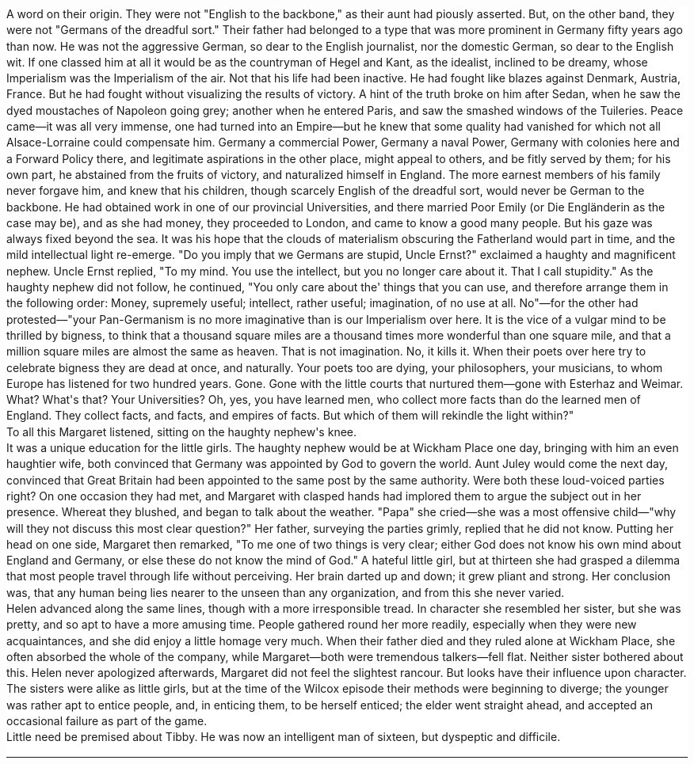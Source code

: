 A word on their origin. They were not "English to the backbone," as their aunt had piously asserted. But, on the other band, they were not "Germans of the dreadful sort." Their father had belonged to a type that was more prominent in Germany fifty years ago than now. He was not the aggressive German, so dear to the English journalist, nor the domestic German, so dear to the English wit. If one classed him at all it would be as the countryman of Hegel and Kant, as the idealist, inclined to be dreamy, whose Imperialism was the Imperialism of the air. Not that his life had been inactive. He had fought like blazes against Denmark, Austria, France. But he had fought without visualizing the results of victory. A hint of the truth broke on him after Sedan, when he saw the dyed moustaches of Napoleon going grey; another when he entered Paris, and saw the smashed windows of the Tuileries. Peace came—it was all very immense, one had turned into an Empire—but he knew that some quality had vanished for which not all Alsace-Lorraine could compensate him. Germany a commercial Power, Germany a naval Power, Germany with colonies here and a Forward Policy there, and legitimate aspirations in the other place, might appeal to others, and be fitly served by them; for his own part, he abstained from the fruits of victory, and naturalized himself in England. The more earnest members of his family never forgave him, and knew that his children, though scarcely English of the dreadful sort, would never be German to the backbone. He had obtained work in one of our provincial Universities, and there married Poor Emily (or Die Engländerin as the case may be), and as she had money, they proceeded to London, and came to know a good many people. But his gaze was always fixed beyond the sea. It was his hope that the clouds of materialism obscuring the Fatherland would part in time, and the mild intellectual light re-emerge. "Do you imply that we Germans are stupid, Uncle Ernst?" exclaimed a haughty and magnificent nephew. Uncle Ernst replied, "To my mind. You use the intellect, but you no longer care about it. That I call stupidity." As the haughty nephew did not follow, he continued, "You only care about the' things that you can use, and therefore arrange them in the following order: Money, supremely useful; intellect, rather useful; imagination, of no use at all. No"—for the other had protested—"your Pan-Germanism is no more imaginative than is our Imperialism over here. It is the vice of a vulgar mind to be thrilled by bigness, to think that a thousand square miles are a thousand times more wonderful than one square mile, and that a million square miles are almost the same as heaven. That is not imagination. No, it kills it. When their poets over here try to celebrate bigness they are dead at once, and naturally. Your poets too are dying, your philosophers, your musicians, to whom Europe has listened for two hundred years. Gone. Gone with the little courts that nurtured them—gone with Esterhaz and Weimar. What? What's that? Your Universities? Oh, yes, you have learned men, who collect more facts than do the learned men of England. They collect facts, and facts, and empires of facts. But which of them will rekindle the light within?"  
To all this Margaret listened, sitting on the haughty nephew's knee.  
It was a unique education for the little girls. The haughty nephew would be at Wickham Place one day, bringing with him an even haughtier wife, both convinced that Germany was appointed by God to govern the world. Aunt Juley would come the next day, convinced that Great Britain had been appointed to the same post by the same authority. Were both these loud-voiced parties right? On one occasion they had met, and Margaret with clasped hands had implored them to argue the subject out in her presence. Whereat they blushed, and began to talk about the weather. "Papa" she cried—she was a most offensive child—"why will they not discuss this most clear question?" Her father, surveying the parties grimly, replied that he did not know. Putting her head on one side, Margaret then remarked, "To me one of two things is very clear; either God does not know his own mind about England and Germany, or else these do not know the mind of God." A hateful little girl, but at thirteen she had grasped a dilemma that most people travel through life without perceiving. Her brain darted up and down; it grew pliant and strong. Her conclusion was, that any human being lies nearer to the unseen than any organization, and from this she never varied.  
Helen advanced along the same lines, though with a more irresponsible tread. In character she resembled her sister, but she was pretty, and so apt to have a more amusing time. People gathered round her more readily, especially when they were new acquaintances, and she did enjoy a little homage very much. When their father died and they ruled alone at Wickham Place, she often absorbed the whole of the company, while Margaret—both were tremendous talkers—fell flat. Neither sister bothered about this. Helen never apologized afterwards, Margaret did not feel the slightest rancour. But looks have their influence upon character. The sisters were alike as little girls, but at the time of the Wilcox episode their methods were beginning to diverge; the younger was rather apt to entice people, and, in enticing them, to be herself enticed; the elder went straight ahead, and accepted an occasional failure as part of the game.  
Little need be premised about Tibby. He was now an intelligent man of sixteen, but dyspeptic and difficile.

---